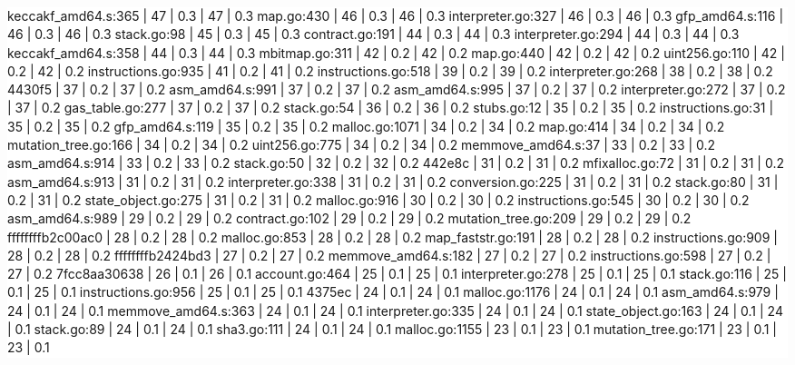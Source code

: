 keccakf_amd64.s:365                              |     47 |   0.3 |  47 |   0.3
map.go:430                                       |     46 |   0.3 |  46 |   0.3
interpreter.go:327                               |     46 |   0.3 |  46 |   0.3
gfp_amd64.s:116                                  |     46 |   0.3 |  46 |   0.3
stack.go:98                                      |     45 |   0.3 |  45 |   0.3
contract.go:191                                  |     44 |   0.3 |  44 |   0.3
interpreter.go:294                               |     44 |   0.3 |  44 |   0.3
keccakf_amd64.s:358                              |     44 |   0.3 |  44 |   0.3
mbitmap.go:311                                   |     42 |   0.2 |  42 |   0.2
map.go:440                                       |     42 |   0.2 |  42 |   0.2
uint256.go:110                                   |     42 |   0.2 |  42 |   0.2
instructions.go:935                              |     41 |   0.2 |  41 |   0.2
instructions.go:518                              |     39 |   0.2 |  39 |   0.2
interpreter.go:268                               |     38 |   0.2 |  38 |   0.2
4430f5                                           |     37 |   0.2 |  37 |   0.2
asm_amd64.s:991                                  |     37 |   0.2 |  37 |   0.2
asm_amd64.s:995                                  |     37 |   0.2 |  37 |   0.2
interpreter.go:272                               |     37 |   0.2 |  37 |   0.2
gas_table.go:277                                 |     37 |   0.2 |  37 |   0.2
stack.go:54                                      |     36 |   0.2 |  36 |   0.2
stubs.go:12                                      |     35 |   0.2 |  35 |   0.2
instructions.go:31                               |     35 |   0.2 |  35 |   0.2
gfp_amd64.s:119                                  |     35 |   0.2 |  35 |   0.2
malloc.go:1071                                   |     34 |   0.2 |  34 |   0.2
map.go:414                                       |     34 |   0.2 |  34 |   0.2
mutation_tree.go:166                             |     34 |   0.2 |  34 |   0.2
uint256.go:775                                   |     34 |   0.2 |  34 |   0.2
memmove_amd64.s:37                               |     33 |   0.2 |  33 |   0.2
asm_amd64.s:914                                  |     33 |   0.2 |  33 |   0.2
stack.go:50                                      |     32 |   0.2 |  32 |   0.2
442e8c                                           |     31 |   0.2 |  31 |   0.2
mfixalloc.go:72                                  |     31 |   0.2 |  31 |   0.2
asm_amd64.s:913                                  |     31 |   0.2 |  31 |   0.2
interpreter.go:338                               |     31 |   0.2 |  31 |   0.2
conversion.go:225                                |     31 |   0.2 |  31 |   0.2
stack.go:80                                      |     31 |   0.2 |  31 |   0.2
state_object.go:275                              |     31 |   0.2 |  31 |   0.2
malloc.go:916                                    |     30 |   0.2 |  30 |   0.2
instructions.go:545                              |     30 |   0.2 |  30 |   0.2
asm_amd64.s:989                                  |     29 |   0.2 |  29 |   0.2
contract.go:102                                  |     29 |   0.2 |  29 |   0.2
mutation_tree.go:209                             |     29 |   0.2 |  29 |   0.2
ffffffffb2c00ac0                                 |     28 |   0.2 |  28 |   0.2
malloc.go:853                                    |     28 |   0.2 |  28 |   0.2
map_faststr.go:191                               |     28 |   0.2 |  28 |   0.2
instructions.go:909                              |     28 |   0.2 |  28 |   0.2
ffffffffb2424bd3                                 |     27 |   0.2 |  27 |   0.2
memmove_amd64.s:182                              |     27 |   0.2 |  27 |   0.2
instructions.go:598                              |     27 |   0.2 |  27 |   0.2
7fcc8aa30638                                     |     26 |   0.1 |  26 |   0.1
account.go:464                                   |     25 |   0.1 |  25 |   0.1
interpreter.go:278                               |     25 |   0.1 |  25 |   0.1
stack.go:116                                     |     25 |   0.1 |  25 |   0.1
instructions.go:956                              |     25 |   0.1 |  25 |   0.1
4375ec                                           |     24 |   0.1 |  24 |   0.1
malloc.go:1176                                   |     24 |   0.1 |  24 |   0.1
asm_amd64.s:979                                  |     24 |   0.1 |  24 |   0.1
memmove_amd64.s:363                              |     24 |   0.1 |  24 |   0.1
interpreter.go:335                               |     24 |   0.1 |  24 |   0.1
state_object.go:163                              |     24 |   0.1 |  24 |   0.1
stack.go:89                                      |     24 |   0.1 |  24 |   0.1
sha3.go:111                                      |     24 |   0.1 |  24 |   0.1
malloc.go:1155                                   |     23 |   0.1 |  23 |   0.1
mutation_tree.go:171                             |     23 |   0.1 |  23 |   0.1